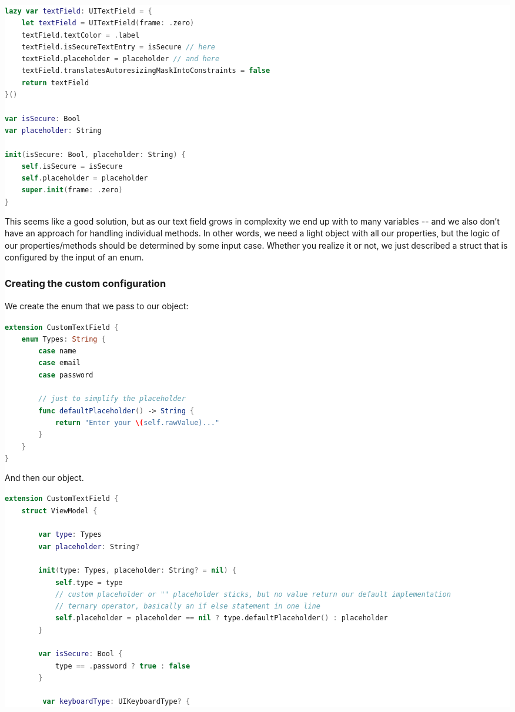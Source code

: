```swift
lazy var textField: UITextField = {
    let textField = UITextField(frame: .zero)
    textField.textColor = .label
    textField.isSecureTextEntry = isSecure // here
    textField.placeholder = placeholder // and here
    textField.translatesAutoresizingMaskIntoConstraints = false
    return textField
}()

var isSecure: Bool
var placeholder: String

init(isSecure: Bool, placeholder: String) {
    self.isSecure = isSecure
    self.placeholder = placeholder
    super.init(frame: .zero)
}
```

This seems like a good solution, but as our text field grows in complexity we end up with to many variables -- and we also don’t have an approach for handling individual methods. In other words, we need a light object with all our properties, but the logic of our properties/methods should be determined by some input case. Whether you realize it or not, we just described a struct that is configured by the input of an enum.

### Creating the custom configuration

We create the enum that we pass to our object:

```swift
extension CustomTextField {
    enum Types: String {
        case name
        case email
        case password

        // just to simplify the placeholder
        func defaultPlaceholder() -> String {
            return "Enter your \(self.rawValue)..."
        }
    }
}
```

And then our object.

```swift
extension CustomTextField {
    struct ViewModel {

        var type: Types
        var placeholder: String?

        init(type: Types, placeholder: String? = nil) {
            self.type = type
            // custom placeholder or "" placeholder sticks, but no value return our default implementation
            // ternary operator, basically an if else statement in one line
            self.placeholder = placeholder == nil ? type.defaultPlaceholder() : placeholder
        }

        var isSecure: Bool {
            type == .password ? true : false
        }

         var keyboardType: UIKeyboardType? {
```
